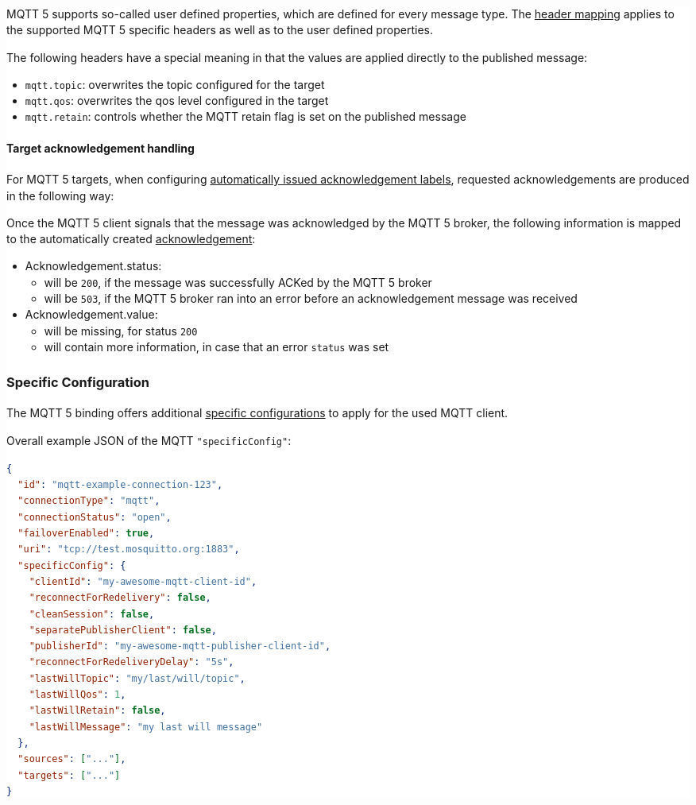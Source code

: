 MQTT 5 supports so-called user defined properties, which are defined for every message type.
The [header mapping](connectivity-header-mapping.html) applies to the supported MQTT 5 specific headers as well as to 
the user defined properties.

The following headers have a special meaning in that the values are applied directly to the published message:
* `mqtt.topic`: overwrites the topic configured for the target 
* `mqtt.qos`: overwrites the qos level configured in the target 
* `mqtt.retain`: controls whether the MQTT retain flag is set on the published message  

#### Target acknowledgement handling

For MQTT 5 targets, when configuring 
[automatically issued acknowledgement labels](basic-connections.html#target-issued-acknowledgement-label), requested 
acknowledgements are produced in the following way:

Once the MQTT 5 client signals that the message was acknowledged by the MQTT 5 broker, the following information 
is mapped to the automatically created [acknowledgement](protocol-specification-acks.html#acknowledgement):
* Acknowledgement.status: 
   * will be `200`, if the message was successfully ACKed by the MQTT 5 broker
   * will be `503`, if the MQTT 5 broker ran into an error before an acknowledgement message was received
* Acknowledgement.value: 
   * will be missing, for status `200`
   * will contain more information, in case that an error `status` was set

### Specific Configuration

The MQTT 5 binding offers additional [specific configurations](basic-connections.html#specific-configuration) 
to apply for the used MQTT client.

Overall example JSON of the MQTT `"specificConfig"`:
```json
{
  "id": "mqtt-example-connection-123",
  "connectionType": "mqtt",
  "connectionStatus": "open",
  "failoverEnabled": true,
  "uri": "tcp://test.mosquitto.org:1883",
  "specificConfig": {
    "clientId": "my-awesome-mqtt-client-id",
    "reconnectForRedelivery": false,
    "cleanSession": false,
    "separatePublisherClient": false,
    "publisherId": "my-awesome-mqtt-publisher-client-id",
    "reconnectForRedeliveryDelay": "5s",
    "lastWillTopic": "my/last/will/topic",
    "lastWillQos": 1,
    "lastWillRetain": false,
    "lastWillMessage": "my last will message"
  },
  "sources": ["..."],
  "targets": ["..."]
}
```
